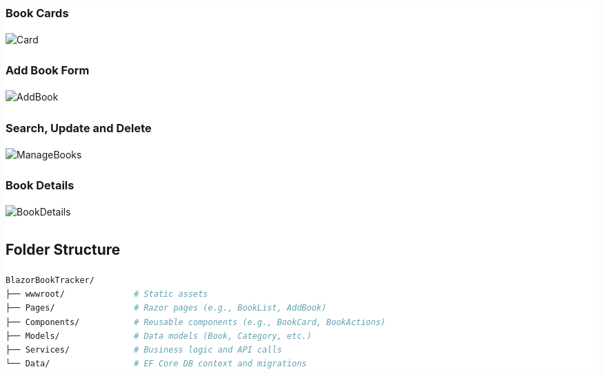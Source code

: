 ### Book Cards
<img width="1884" height="691" alt="Card" src="https://github.com/user-attachments/assets/3b29a9e1-64ad-49ba-8770-b0e37443282b" />

### Add Book Form
<img width="563" height="489" alt="AddBook" src="https://github.com/user-attachments/assets/5208cb0d-bdfc-4d19-8e89-4f02ba45693a" />

### Search, Update and Delete
<img width="1879" height="731" alt="ManageBooks" src="https://github.com/user-attachments/assets/32829c78-a263-4d94-9f92-6ac5969ef485" />

### Book Details
<img width="1900" height="885" alt="BookDetails" src="https://github.com/user-attachments/assets/1b7a5c0b-18dd-45e2-afda-ce302a0e0c15" />


## Folder Structure
```bash
BlazorBookTracker/
├── wwwroot/              # Static assets
├── Pages/                # Razor pages (e.g., BookList, AddBook)
├── Components/           # Reusable components (e.g., BookCard, BookActions)
├── Models/               # Data models (Book, Category, etc.)
├── Services/             # Business logic and API calls
└── Data/                 # EF Core DB context and migrations
```
